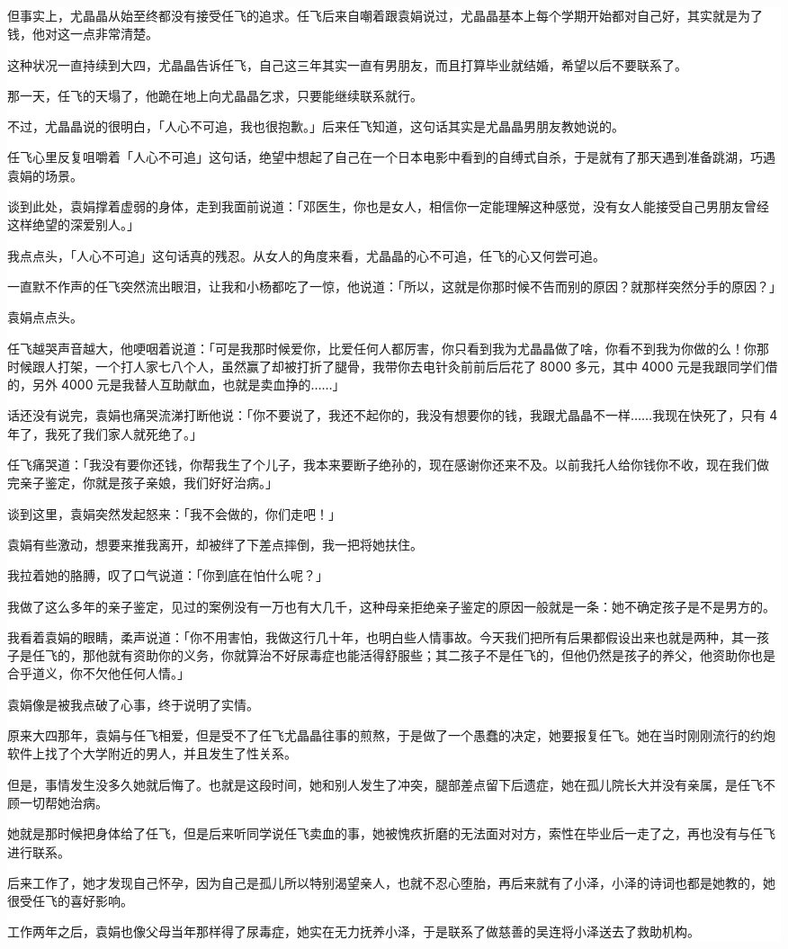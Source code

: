 
但事实上，尤晶晶从始至终都没有接受任飞的追求。任飞后来自嘲着跟袁娟说过，尤晶晶基本上每个学期开始都对自己好，其实就是为了钱，他对这一点非常清楚。


这种状况一直持续到大四，尤晶晶告诉任飞，自己这三年其实一直有男朋友，而且打算毕业就结婚，希望以后不要联系了。


那一天，任飞的天塌了，他跪在地上向尤晶晶乞求，只要能继续联系就行。


不过，尤晶晶说的很明白，「人心不可追，我也很抱歉。」后来任飞知道，这句话其实是尤晶晶男朋友教她说的。


任飞心里反复咀嚼着「人心不可追」这句话，绝望中想起了自己在一个日本电影中看到的自缚式自杀，于是就有了那天遇到准备跳湖，巧遇袁娟的场景。


谈到此处，袁娟撑着虚弱的身体，走到我面前说道：「邓医生，你也是女人，相信你一定能理解这种感觉，没有女人能接受自己男朋友曾经这样绝望的深爱别人。」


我点点头，「人心不可追」这句话真的残忍。从女人的角度来看，尤晶晶的心不可追，任飞的心又何尝可追。


一直默不作声的任飞突然流出眼泪，让我和小杨都吃了一惊，他说道：「所以，这就是你那时候不告而别的原因？就那样突然分手的原因？」


袁娟点点头。


任飞越哭声音越大，他哽咽着说道：「可是我那时候爱你，比爱任何人都厉害，你只看到我为尤晶晶做了啥，你看不到我为你做的么！你那时候跟人打架，一个打人家七八个人，虽然赢了却被打折了腿骨，我带你去电针灸前前后后花了 8000 多元，其中 4000 元是我跟同学们借的，另外 4000 元是我替人互助献血，也就是卖血挣的……」


话还没有说完，袁娟也痛哭流涕打断他说：「你不要说了，我还不起你的，我没有想要你的钱，我跟尤晶晶不一样……我现在快死了，只有 4 年了，我死了我们家人就死绝了。」


任飞痛哭道：「我没有要你还钱，你帮我生了个儿子，我本来要断子绝孙的，现在感谢你还来不及。以前我托人给你钱你不收，现在我们做完亲子鉴定，你就是孩子亲娘，我们好好治病。」


谈到这里，袁娟突然发起怒来：「我不会做的，你们走吧！」


袁娟有些激动，想要来推我离开，却被绊了下差点摔倒，我一把将她扶住。


我拉着她的胳膊，叹了口气说道：「你到底在怕什么呢？」


我做了这么多年的亲子鉴定，见过的案例没有一万也有大几千，这种母亲拒绝亲子鉴定的原因一般就是一条：她不确定孩子是不是男方的。


我看着袁娟的眼睛，柔声说道：「你不用害怕，我做这行几十年，也明白些人情事故。今天我们把所有后果都假设出来也就是两种，其一孩子是任飞的，那他就有资助你的义务，你就算治不好尿毒症也能活得舒服些；其二孩子不是任飞的，但他仍然是孩子的养父，他资助你也是合乎道义，你不欠他任何人情。」


袁娟像是被我点破了心事，终于说明了实情。


原来大四那年，袁娟与任飞相爱，但是受不了任飞尤晶晶往事的煎熬，于是做了一个愚蠢的决定，她要报复任飞。她在当时刚刚流行的约炮软件上找了个大学附近的男人，并且发生了性关系。


但是，事情发生没多久她就后悔了。也就是这段时间，她和别人发生了冲突，腿部差点留下后遗症，她在孤儿院长大并没有亲属，是任飞不顾一切帮她治病。


她就是那时候把身体给了任飞，但是后来听同学说任飞卖血的事，她被愧疚折磨的无法面对对方，索性在毕业后一走了之，再也没有与任飞进行联系。


后来工作了，她才发现自己怀孕，因为自己是孤儿所以特别渴望亲人，也就不忍心堕胎，再后来就有了小泽，小泽的诗词也都是她教的，她很受任飞的喜好影响。


工作两年之后，袁娟也像父母当年那样得了尿毒症，她实在无力抚养小泽，于是联系了做慈善的吴连将小泽送去了救助机构。

